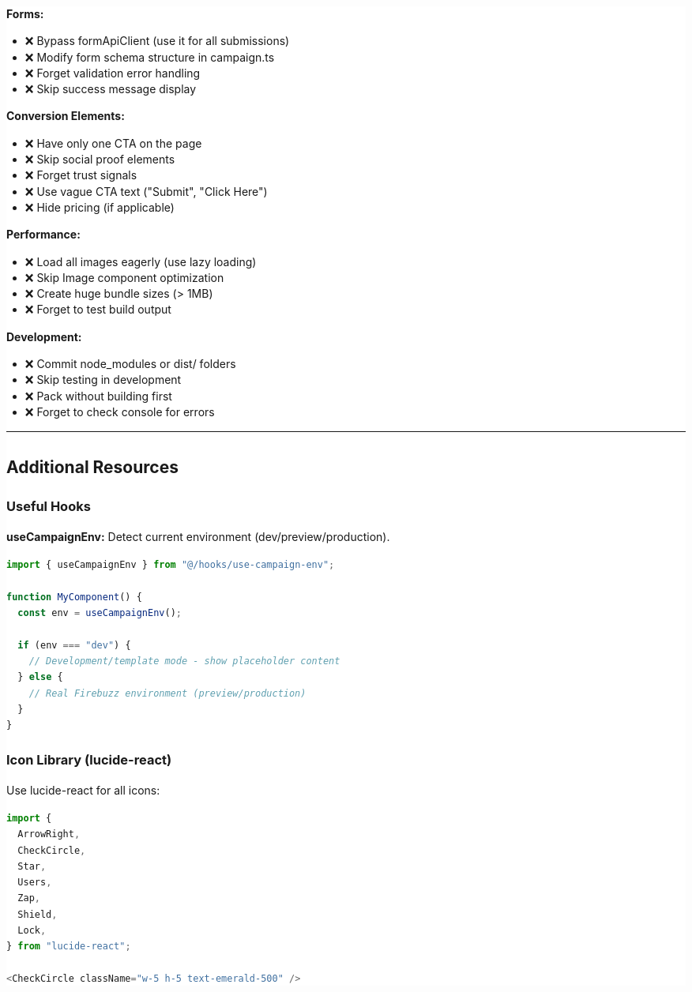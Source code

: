 **Forms:**
- ❌ Bypass formApiClient (use it for all submissions)
- ❌ Modify form schema structure in campaign.ts
- ❌ Forget validation error handling
- ❌ Skip success message display

**Conversion Elements:**
- ❌ Have only one CTA on the page
- ❌ Skip social proof elements
- ❌ Forget trust signals
- ❌ Use vague CTA text ("Submit", "Click Here")
- ❌ Hide pricing (if applicable)

**Performance:**
- ❌ Load all images eagerly (use lazy loading)
- ❌ Skip Image component optimization
- ❌ Create huge bundle sizes (> 1MB)
- ❌ Forget to test build output

**Development:**
- ❌ Commit node_modules or dist/ folders
- ❌ Skip testing in development
- ❌ Pack without building first
- ❌ Forget to check console for errors

---

## Additional Resources

### Useful Hooks

**useCampaignEnv:**
Detect current environment (dev/preview/production).

```typescript
import { useCampaignEnv } from "@/hooks/use-campaign-env";

function MyComponent() {
  const env = useCampaignEnv();

  if (env === "dev") {
    // Development/template mode - show placeholder content
  } else {
    // Real Firebuzz environment (preview/production)
  }
}
```

### Icon Library (lucide-react)

Use lucide-react for all icons:

```typescript
import {
  ArrowRight,
  CheckCircle,
  Star,
  Users,
  Zap,
  Shield,
  Lock,
} from "lucide-react";

<CheckCircle className="w-5 h-5 text-emerald-500" />
```
